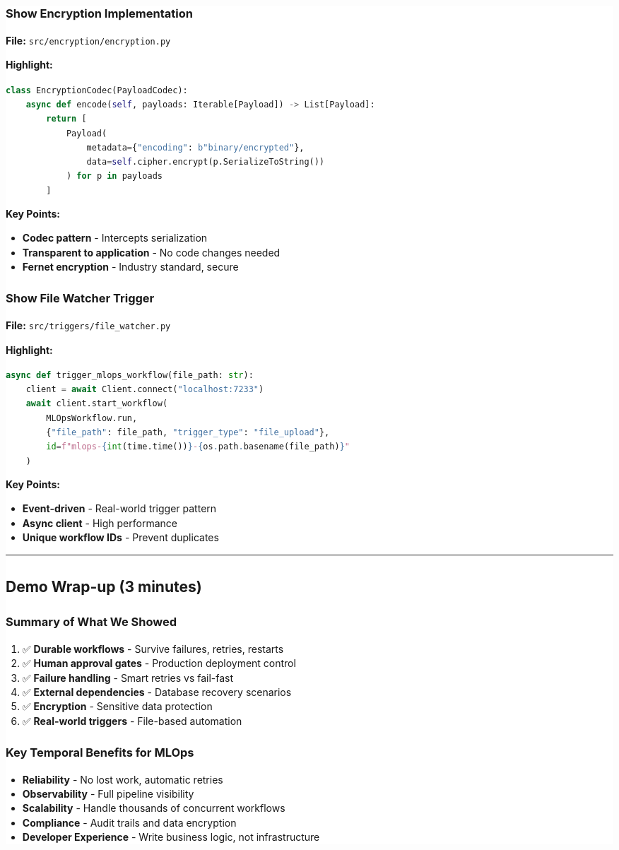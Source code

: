 ### Show Encryption Implementation
**File:** `src/encryption/encryption.py`

**Highlight:**
```python
class EncryptionCodec(PayloadCodec):
    async def encode(self, payloads: Iterable[Payload]) -> List[Payload]:
        return [
            Payload(
                metadata={"encoding": b"binary/encrypted"},
                data=self.cipher.encrypt(p.SerializeToString())
            ) for p in payloads
        ]
```

**Key Points:**
- **Codec pattern** - Intercepts serialization
- **Transparent to application** - No code changes needed
- **Fernet encryption** - Industry standard, secure

### Show File Watcher Trigger
**File:** `src/triggers/file_watcher.py`

**Highlight:**
```python
async def trigger_mlops_workflow(file_path: str):
    client = await Client.connect("localhost:7233")
    await client.start_workflow(
        MLOpsWorkflow.run,
        {"file_path": file_path, "trigger_type": "file_upload"},
        id=f"mlops-{int(time.time())}-{os.path.basename(file_path)}"
    )
```

**Key Points:**
- **Event-driven** - Real-world trigger pattern
- **Async client** - High performance
- **Unique workflow IDs** - Prevent duplicates

---

## Demo Wrap-up (3 minutes)

### Summary of What We Showed
1. ✅ **Durable workflows** - Survive failures, retries, restarts
2. ✅ **Human approval gates** - Production deployment control  
3. ✅ **Failure handling** - Smart retries vs fail-fast
4. ✅ **External dependencies** - Database recovery scenarios
5. ✅ **Encryption** - Sensitive data protection
6. ✅ **Real-world triggers** - File-based automation

### Key Temporal Benefits for MLOps
- **Reliability** - No lost work, automatic retries
- **Observability** - Full pipeline visibility  
- **Scalability** - Handle thousands of concurrent workflows
- **Compliance** - Audit trails and data encryption
- **Developer Experience** - Write business logic, not infrastructure
